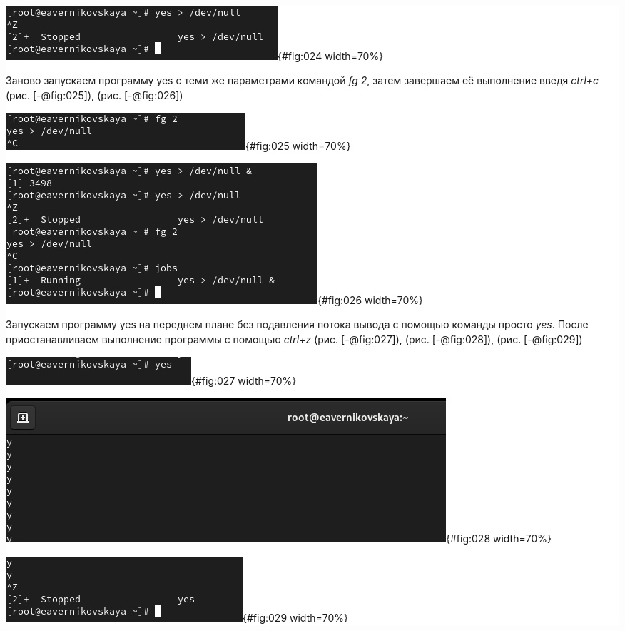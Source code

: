 ![Программа yes на переднем плане с подавлением потока вывода и её приостановка](image/лаба6_24.png){#fig:024 width=70%}

Заново запускаем программу yes с теми же параметрами командой *fg 2*, затем завершаем её выполнение введя *ctrl+c* (рис. [-@fig:025]), (рис. [-@fig:026])

![Программа yes на переднем плане с подавлением потока вывода и её завершение](image/лаба6_25.png){#fig:025 width=70%}

![Всё вместе](image/лаба6_26.png){#fig:026 width=70%}

Запускаем программу yes на переднем плане без подавления потока вывода с помощью команды просто *yes*. После приостанавливаем выполнение программы с помощью *ctrl+z* (рис. [-@fig:027]), (рис. [-@fig:028]), (рис. [-@fig:029])

![Запуск программы yes на переднем плане без подавления потока вывода (1)](image/лаба6_27.png){#fig:027 width=70%}

![Программа yes на переднем плане без подавления потока вывода](image/лаба6_28.png){#fig:028 width=70%}

![Приостановка программы yes](image/лаба6_29.png){#fig:029 width=70%}
